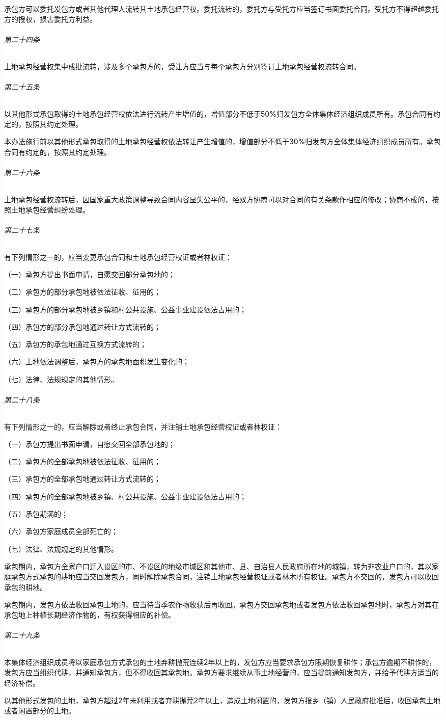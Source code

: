 承包方可以委托发包方或者其他代理人流转其土地承包经营权。委托流转的，委托方与受托方应当签订书面委托合同。受托方不得超越委托方的授权，损害委托方利益。

###### 第二十四条

土地承包经营权集中成批流转，涉及多个承包方的，受让方应当与每个承包方分别签订土地承包经营权流转合同。

###### 第二十五条

以其他形式承包取得的土地承包经营权依法进行流转产生增值的，增值部分不低于50%归发包方全体集体经济组织成员所有。承包合同有约定的，按照其约定处理。

本办法施行前以其他形式承包取得的土地承包经营权依法转让产生增值的，增值部分不低于30%归发包方全体集体经济组织成员所有。承包合同有约定的，按照其约定处理。

###### 第二十六条

土地承包经营权流转后，因国家重大政策调整导致合同内容显失公平的，经双方协商可以对合同的有关条款作相应的修改；协商不成的，按照土地承包经营纠纷处理。

###### 第二十七条

有下列情形之一的，应当变更承包合同和土地承包经营权证或者林权证：

（一）承包方提出书面申请，自愿交回部分承包地的；

（二）承包方的部分承包地被依法征收、征用的；

（三）承包方的部分承包地被乡镇和村公共设施、公益事业建设依法占用的；

（四）承包方的部分承包地通过转让方式流转的；

（五）承包方的承包地通过互换方式流转的；

（六）土地依法调整后，承包方的承包地面积发生变化的；

（七）法律、法规规定的其他情形。

###### 第二十八条

有下列情形之一的，应当解除或者终止承包合同，并注销土地承包经营权证或者林权证：

（一）承包方提出书面申请，自愿交回全部承包地的；

（二）承包方的全部承包地被依法征收、征用的；

（三）承包方的全部承包地通过转让方式流转的；

（四）承包方的全部承包地被乡镇、村公共设施、公益事业建设依法占用的；

（五）承包期满的；

（六）承包方家庭成员全部死亡的；

（七）法律、法规规定的其他情形。

承包期内，承包方全家户口迁入设区的市、不设区的地级市城区和其他市、县、自治县人民政府所在地的城镇，转为非农业户口的，其以家庭承包方式承包的耕地应当交回发包方，同时解除承包合同，注销土地承包经营权证或者林木所有权证。承包方不交回的，发包方可以收回承包的耕地。

承包期内，发包方依法收回承包土地的，应当待当季农作物收获后再收回。承包方交回承包地或者发包方依法收回承包地时，承包方对其在承包地上种植长期经济作物的，有权获得相应的补偿。

###### 第二十九条

本集体经济组织成员将以家庭承包方式承包的土地弃耕抛荒连续2年以上的，发包方应当要求承包方限期恢复耕作；承包方逾期不耕作的，发包方应当组织代耕，并通知承包方，但不得收回其承包地。承包方要求继续从事土地经营的，应当提前通知发包方，并给予代耕方适当的经济补偿。

以其他形式发包的土地，承包方超过2年未利用或者弃耕抛荒2年以上，造成土地闲置的，发包方报乡（镇）人民政府批准后，收回承包土地或者闲置部分的土地。
